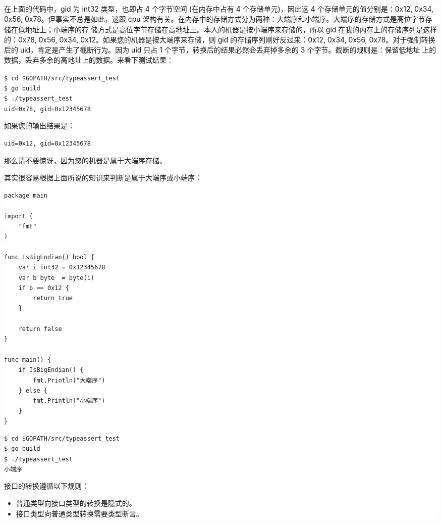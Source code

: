 在上面的代码中，gid 为 int32 类型，也即占 4 个字节空间 (在内存中占有 4 个存储单元)，因此这 4 个存储单元的值分别是：0x12, 0x34, 0x56, 0x78。但事实不总是如此，这跟 cpu 架构有关。在内存中的存储方式分为两种：大端序和小端序。大端序的存储方式是高位字节存储在低地址上；小端序的存 储方式是高位字节存储在高地址上。本人的机器是按小端序来存储的，所以 gid 在我的内存上的存储序列是这样的：0x78, 0x56, 0x34, 0x12。如果您的机器是按大端序来存储，则 gid 的存储序列刚好反过来：0x12, 0x34, 0x56, 0x78。对于强制转换后的 uid，肯定是产生了截断行为。因为 uid 只占 1 个字节，转换后的结果必然会丢弃掉多余的 3 个字节。截断的规则是：保留低地址 上的数据，丢弃多余的高地址上的数据。来看下测试结果：

```shell
$ cd $GOPATH/src/typeassert_test
$ go build
$ ./typeassert_test
uid=0x78, gid=0x12345678
```

如果您的输出结果是：
```shell
uid=0x12, gid=0x12345678
```

那么请不要惊讶，因为您的机器是属于大端序存储。

其实很容易根据上面所说的知识来判断是属于大端序或小端序：

```golang
package main

import (
    "fmt"
)

func IsBigEndian() bool {
    var i int32 = 0x12345678
    var b byte  = byte(i)
    if b == 0x12 {
        return true
    }

    return false
}

func main() {
    if IsBigEndian() {
        fmt.Println("大端序")
    } else {
        fmt.Println("小端序")
    }
}
```
```shell
$ cd $GOPATH/src/typeassert_test
$ go build
$ ./typeassert_test
小端序
```
接口的转换遵循以下规则：

* 普通类型向接口类型的转换是隐式的。
* 接口类型向普通类型转换需要类型断言。
